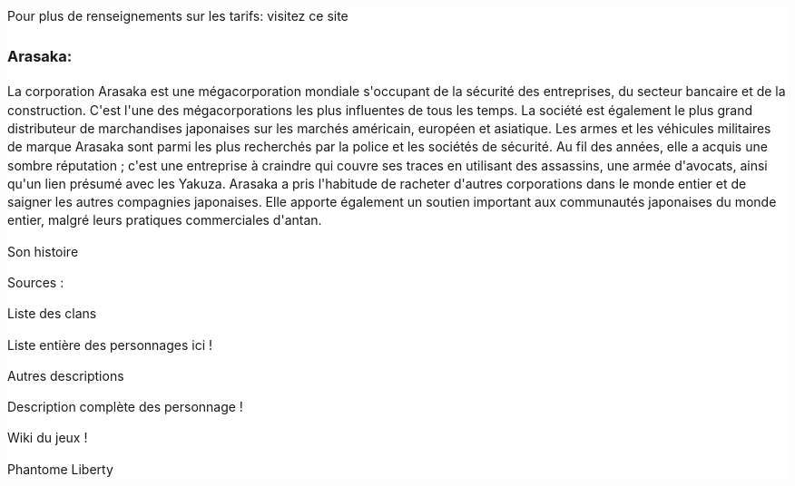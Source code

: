 Pour plus de renseignements sur les tarifs: visitez ce site


### Arasaka:

La corporation Arasaka est une mégacorporation mondiale s'occupant de la sécurité des entreprises, du secteur bancaire et de la construction. C'est l'une des mégacorporations les plus influentes de tous les temps. La société est également le plus grand distributeur de marchandises japonaises sur les marchés américain, européen et asiatique. Les armes et les véhicules militaires de marque Arasaka sont parmi les plus recherchés par la police et les sociétés de sécurité. Au fil des années, elle a acquis une sombre réputation ; c'est une entreprise à craindre qui couvre ses traces en utilisant des assassins, une armée d'avocats, ainsi qu'un lien présumé avec les Yakuza. Arasaka a pris l'habitude de racheter d'autres corporations dans le monde entier et de saigner les autres compagnies japonaises. Elle apporte également un soutien important aux communautés japonaises du monde entier, malgré leurs pratiques commerciales d'antan. 

Son histoire




Sources :

Liste des clans

Liste entière des personnages ici !

Autres descriptions

Description complète des personnage !

Wiki du jeux !

Phantome Liberty
